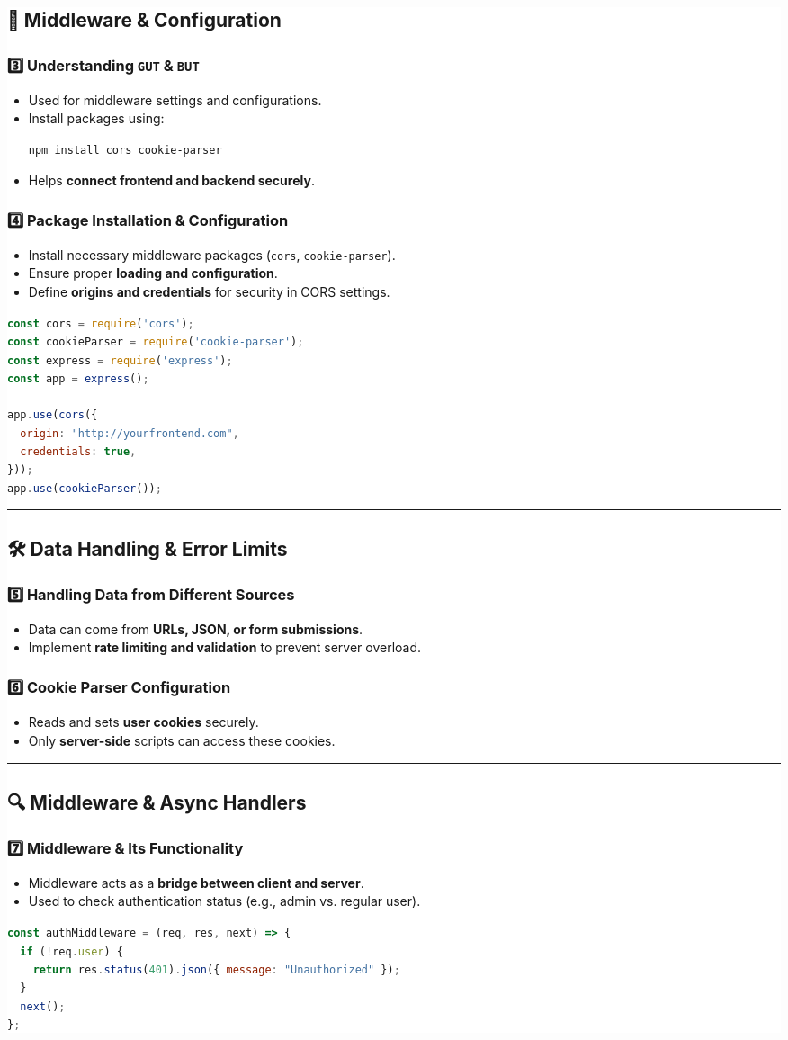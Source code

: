 
## 🔗 Middleware & Configuration
### 3️⃣ Understanding `GUT` & `BUT`
- Used for middleware settings and configurations.
- Install packages using:
  ```sh
  npm install cors cookie-parser
  ```
- Helps **connect frontend and backend securely**.

### 4️⃣ Package Installation & Configuration
- Install necessary middleware packages (`cors`, `cookie-parser`).
- Ensure proper **loading and configuration**.
- Define **origins and credentials** for security in CORS settings.

```js
const cors = require('cors');
const cookieParser = require('cookie-parser');
const express = require('express');
const app = express();

app.use(cors({
  origin: "http://yourfrontend.com",
  credentials: true,
}));
app.use(cookieParser());
```

---

## 🛠️ Data Handling & Error Limits
### 5️⃣ Handling Data from Different Sources
- Data can come from **URLs, JSON, or form submissions**.
- Implement **rate limiting and validation** to prevent server overload.

### 6️⃣ Cookie Parser Configuration
- Reads and sets **user cookies** securely.
- Only **server-side** scripts can access these cookies.

---

## 🔍 Middleware & Async Handlers
### 7️⃣ Middleware & Its Functionality
- Middleware acts as a **bridge between client and server**.
- Used to check authentication status (e.g., admin vs. regular user).

```js
const authMiddleware = (req, res, next) => {
  if (!req.user) {
    return res.status(401).json({ message: "Unauthorized" });
  }
  next();
};
```
